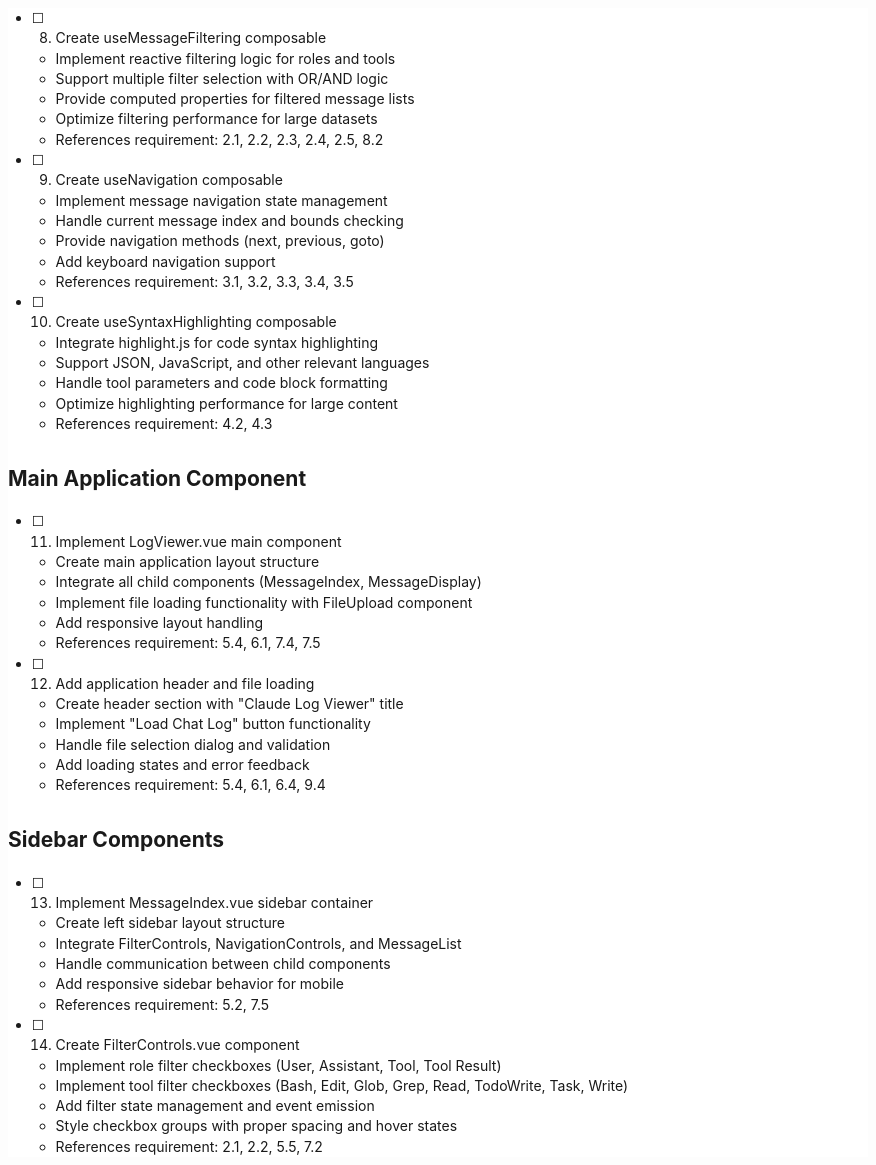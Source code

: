 - [ ] 8. Create useMessageFiltering composable
  - Implement reactive filtering logic for roles and tools
  - Support multiple filter selection with OR/AND logic
  - Provide computed properties for filtered message lists
  - Optimize filtering performance for large datasets
  - References requirement: 2.1, 2.2, 2.3, 2.4, 2.5, 8.2

- [ ] 9. Create useNavigation composable
  - Implement message navigation state management
  - Handle current message index and bounds checking
  - Provide navigation methods (next, previous, goto)
  - Add keyboard navigation support
  - References requirement: 3.1, 3.2, 3.3, 3.4, 3.5

- [ ] 10. Create useSyntaxHighlighting composable
  - Integrate highlight.js for code syntax highlighting
  - Support JSON, JavaScript, and other relevant languages
  - Handle tool parameters and code block formatting
  - Optimize highlighting performance for large content
  - References requirement: 4.2, 4.3

## Main Application Component

- [ ] 11. Implement LogViewer.vue main component
  - Create main application layout structure
  - Integrate all child components (MessageIndex, MessageDisplay)
  - Implement file loading functionality with FileUpload component
  - Add responsive layout handling
  - References requirement: 5.4, 6.1, 7.4, 7.5

- [ ] 12. Add application header and file loading
  - Create header section with "Claude Log Viewer" title
  - Implement "Load Chat Log" button functionality
  - Handle file selection dialog and validation
  - Add loading states and error feedback
  - References requirement: 5.4, 6.1, 6.4, 9.4

## Sidebar Components

- [ ] 13. Implement MessageIndex.vue sidebar container
  - Create left sidebar layout structure
  - Integrate FilterControls, NavigationControls, and MessageList
  - Handle communication between child components
  - Add responsive sidebar behavior for mobile
  - References requirement: 5.2, 7.5

- [ ] 14. Create FilterControls.vue component
  - Implement role filter checkboxes (User, Assistant, Tool, Tool Result)
  - Implement tool filter checkboxes (Bash, Edit, Glob, Grep, Read, TodoWrite, Task, Write)
  - Add filter state management and event emission
  - Style checkbox groups with proper spacing and hover states
  - References requirement: 2.1, 2.2, 5.5, 7.2
